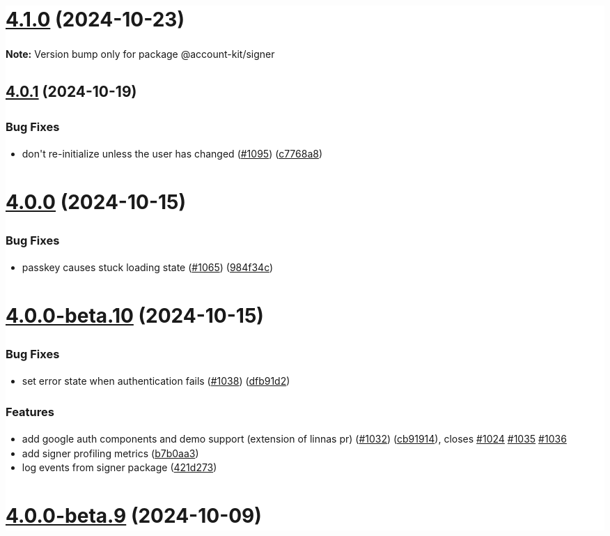 # [4.1.0](https://github.com/alchemyplatform/aa-sdk/compare/v4.0.1...v4.1.0) (2024-10-23)

**Note:** Version bump only for package @account-kit/signer

## [4.0.1](https://github.com/alchemyplatform/aa-sdk/compare/v4.0.0...v4.0.1) (2024-10-19)

### Bug Fixes

- don't re-initialize unless the user has changed ([#1095](https://github.com/alchemyplatform/aa-sdk/issues/1095)) ([c7768a8](https://github.com/alchemyplatform/aa-sdk/commit/c7768a831b2c9f8e07d36ba940ad81199e4f617c))

# [4.0.0](https://github.com/alchemyplatform/aa-sdk/compare/v4.0.0-beta.10...v4.0.0) (2024-10-15)

### Bug Fixes

- passkey causes stuck loading state ([#1065](https://github.com/alchemyplatform/aa-sdk/issues/1065)) ([984f34c](https://github.com/alchemyplatform/aa-sdk/commit/984f34ce59ae3edc8f51a8f6a1a10199eaf17987))

# [4.0.0-beta.10](https://github.com/alchemyplatform/aa-sdk/compare/v4.0.0-beta.9...v4.0.0-beta.10) (2024-10-15)

### Bug Fixes

- set error state when authentication fails ([#1038](https://github.com/alchemyplatform/aa-sdk/issues/1038)) ([dfb91d2](https://github.com/alchemyplatform/aa-sdk/commit/dfb91d20924a12d14bb80348b1361d3871f96dfd))

### Features

- add google auth components and demo support (extension of linnas pr) ([#1032](https://github.com/alchemyplatform/aa-sdk/issues/1032)) ([cb91914](https://github.com/alchemyplatform/aa-sdk/commit/cb91914c8da0a7c3e7519bf98bc55d2848062e9f)), closes [#1024](https://github.com/alchemyplatform/aa-sdk/issues/1024) [#1035](https://github.com/alchemyplatform/aa-sdk/issues/1035) [#1036](https://github.com/alchemyplatform/aa-sdk/issues/1036)
- add signer profiling metrics ([b7b0aa3](https://github.com/alchemyplatform/aa-sdk/commit/b7b0aa371e124548c2f2e7693f68e474648ae6c5))
- log events from signer package ([421d273](https://github.com/alchemyplatform/aa-sdk/commit/421d273240fbbaa8a07303da473e651332577b2e))

# [4.0.0-beta.9](https://github.com/alchemyplatform/aa-sdk/compare/v4.0.0-beta.8...v4.0.0-beta.9) (2024-10-09)
